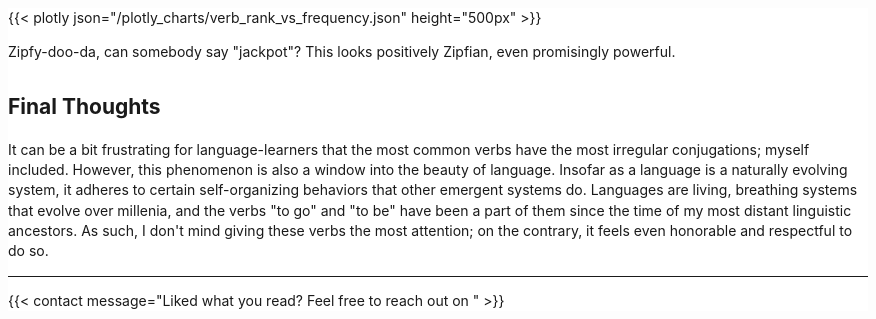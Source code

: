 {{< plotly json="/plotly_charts/verb_rank_vs_frequency.json" height="500px" >}}  

Zipfy-doo-da, can somebody say "jackpot"? This looks positively Zipfian, even promisingly powerful. 

## Final Thoughts

It can be a bit frustrating for language-learners that the most common verbs have the most irregular conjugations; myself included. However, this phenomenon is also a window into the beauty of language. Insofar as a language is a naturally evolving system, it adheres to certain self-organizing behaviors that other emergent systems do. Languages are living, breathing systems that evolve over millenia, and the verbs "to go" and "to be" have been a part of them since the time of my most distant linguistic ancestors. As such, I don't mind giving these verbs the most attention; on the contrary, it feels even honorable and respectful to do so.  

[^1]: There exist many complex processes involved in the creation, regularization, and irregularization of verbs. Famous linguist [Steven Pinker](https://en.wikipedia.org/wiki/Steven_Pinker) gives two examples of such processes from as recent as the past 100 years, with the verbs "to sneak" and "to dive". [In the past 100 years, the past tense of the verb "to sneak" recently irregularized from "I sneaked" to "I snuck", while the past tense of "to dive" recently irregularized from "I dived" to "I dove"](https://superpowerspeech.com/2016/09/irregular-verbs-where-do-they-come-from-and-how-can-we-help.html). Verbs can be created, become regular, and become irregular (for example, check out the [complex suppletive etymology of the English verb "to be"](https://en.wikipedia.org/wiki/Suppletion#English)). Verb evolution and irregularity is until this day a contentious linguistics research topic, and the reasoning provided in this post is simplified for the sake of clarity and brevity. For a deeper understanding, consider the book ["Words and Rules", by Pinker](https://en.wikipedia.org/wiki/Words_and_Rules), which explains more about where regular and irregular verbs come from.
[^2]: There's a considerable difference between written language and spoken language, and any linguistics study of natural language data is better off using spoken language. This is because written language is premeditated, edited, and curated, while only spoken language is truly spontaneous and generative. The only problem is that spoken language isn't usually recorded ([unless if you have an Alexa in your home](https://www.washingtonpost.com/technology/2019/05/06/alexa-has-been-eavesdropping-you-this-whole-time/)). So, movie subtitle data is a pretty decent approximation at spoken language, as [Dr. Tang's paper about the movie-subtitle dataset demonstrates](https://www.researchgate.net/publication/238885981_A_61_Million_Word_Corpus_of_Brazilian_Portuguese_Film_Subtitles_as_a_Resource_for_Linguistic_Research).  
As a curious side-note on this point, everything that we know about Latin actually comes from [Classical Latin](https://en.wikipedia.org/wiki/Classical_Latin), or Literary Latin, i.e. the Latin that was written down. It's often said that Latin is the parent of all modern Romance Languages. However, that's not entirely true. All of today's modern romance languages actually descend from the Latin of the commoners, [Vulgar Latin](https://en.wikipedia.org/wiki/Vulgar_Latin); not from Classical Latin.
[^3]: As an example, see the conjugations for [the verb "ir" (to go)](https://www.conjugacao.com.br/verbo-ir/); irregular conjugations are denoted as such with an asterisk "\*").
[^4]: This is an abridged conjugation table. It ignores all the other verb tenses, e.g. future, past participle, subjunctive, etc. The irregularity is measured only on the abridged table, to be as clearly demonstrative as possible.

---

{{< contact message="Liked what you read? Feel free to reach out on " >}}